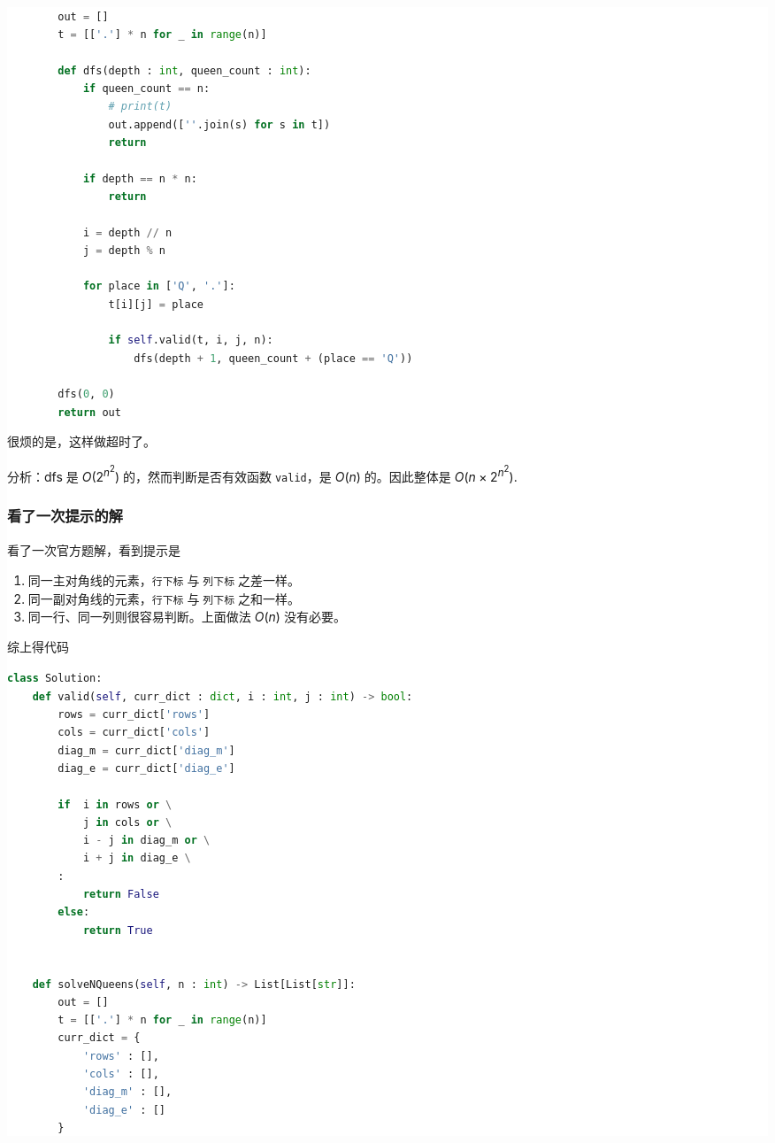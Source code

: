 ```python
        out = []
        t = [['.'] * n for _ in range(n)]

        def dfs(depth : int, queen_count : int):
            if queen_count == n:
                # print(t)
                out.append([''.join(s) for s in t])
                return

            if depth == n * n:
                return

            i = depth // n
            j = depth % n

            for place in ['Q', '.']:
                t[i][j] = place
            
                if self.valid(t, i, j, n):
                    dfs(depth + 1, queen_count + (place == 'Q'))

        dfs(0, 0)
        return out
```

很烦的是，这样做超时了。

分析：dfs 是 $O(2^{n^2})$ 的，然而判断是否有效函数 `valid`，是 $O(n)$ 的。因此整体是 $O(n\times 2^{n^2})$.

### 看了一次提示的解

看了一次官方题解，看到提示是

1. 同一主对角线的元素，`行下标` 与 `列下标` 之差一样。
2. 同一副对角线的元素，`行下标` 与 `列下标` 之和一样。
3. 同一行、同一列则很容易判断。上面做法 $O(n)$ 没有必要。

综上得代码

```python
class Solution:
    def valid(self, curr_dict : dict, i : int, j : int) -> bool:    
        rows = curr_dict['rows']
        cols = curr_dict['cols']
        diag_m = curr_dict['diag_m']
        diag_e = curr_dict['diag_e']

        if  i in rows or \
            j in cols or \
            i - j in diag_m or \
            i + j in diag_e \
        : 
            return False
        else:
            return True


    def solveNQueens(self, n : int) -> List[List[str]]:
        out = []
        t = [['.'] * n for _ in range(n)]
        curr_dict = {
            'rows' : [],
            'cols' : [],
            'diag_m' : [],
            'diag_e' : []
        }
```